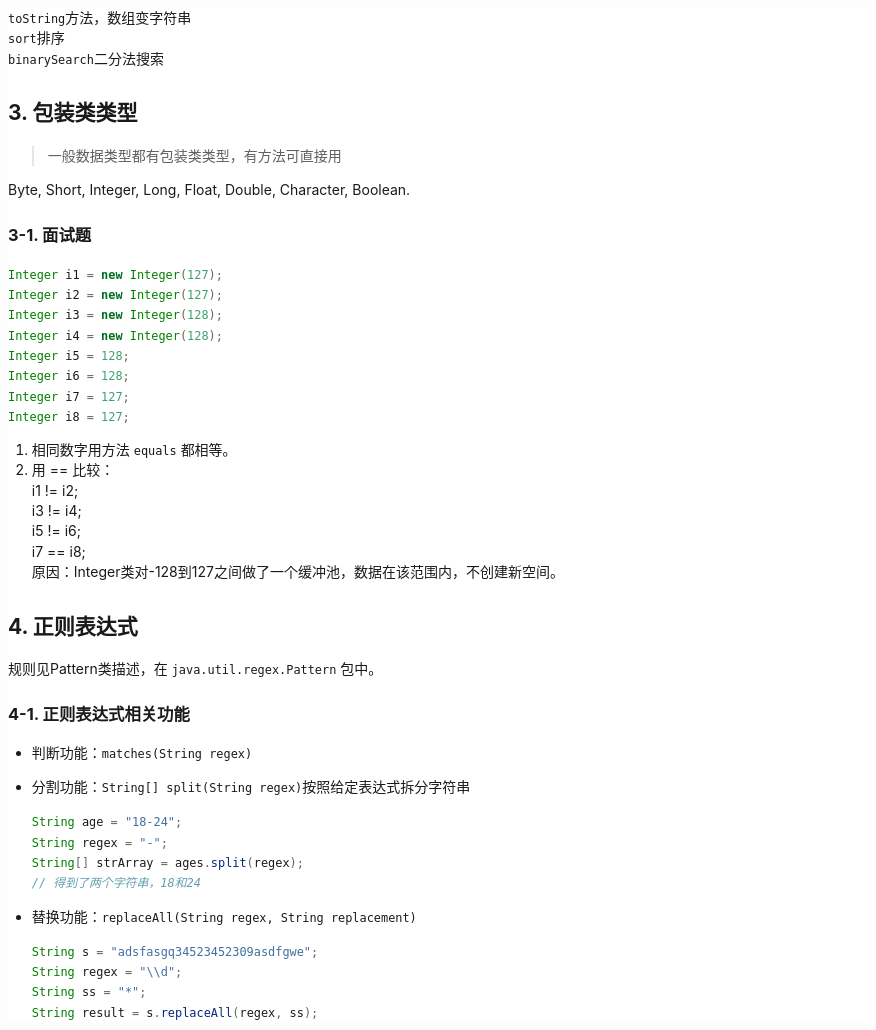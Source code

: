 `toString`方法，数组变字符串  
`sort`排序  
`binarySearch`二分法搜索  

## 3. 包装类类型

> 一般数据类型都有包装类类型，有方法可直接用

Byte, Short, Integer, Long, Float, Double, Character, Boolean.

### 3-1. 面试题

```java
Integer i1 = new Integer(127);
Integer i2 = new Integer(127);
Integer i3 = new Integer(128);
Integer i4 = new Integer(128);
Integer i5 = 128;
Integer i6 = 128;
Integer i7 = 127;
Integer i8 = 127;
```

1. 相同数字用方法 `equals` 都相等。  
2. 用 == 比较：  
   i1 != i2;  
   i3 != i4;  
   i5 != i6;  
   i7 == i8;  
   原因：Integer类对-128到127之间做了一个缓冲池，数据在该范围内，不创建新空间。  

## 4. 正则表达式

规则见Pattern类描述，在 `java.util.regex.Pattern` 包中。  

### 4-1. 正则表达式相关功能

- 判断功能：`matches(String regex)`  
- 分割功能：`String[] split(String regex)`按照给定表达式拆分字符串  

  ```java
  String age = "18-24";
  String regex = "-";
  String[] strArray = ages.split(regex);
  // 得到了两个字符串，18和24
  ```

- 替换功能：`replaceAll(String regex, String replacement)`  

  ```java
  String s = "adsfasgq34523452309asdfgwe";
  String regex = "\\d";
  String ss = "*";
  String result = s.replaceAll(regex, ss);
  ```
